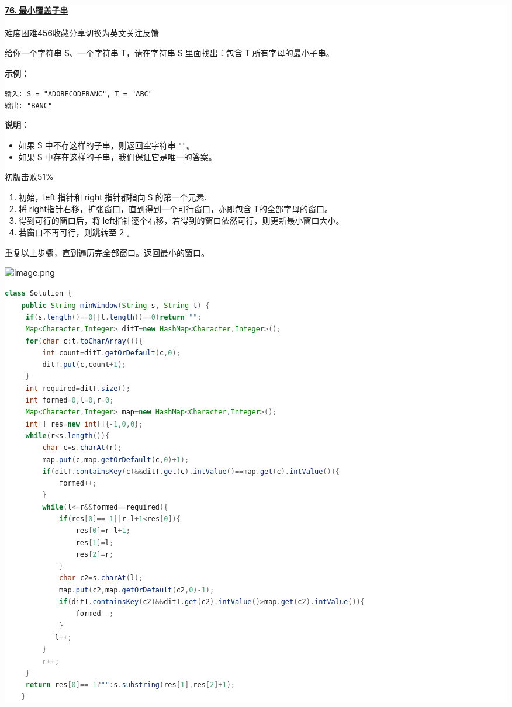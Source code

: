 
#### [76. 最小覆盖子串](https://leetcode-cn.com/problems/minimum-window-substring/)

难度困难456收藏分享切换为英文关注反馈

给你一个字符串 S、一个字符串 T，请在字符串 S 里面找出：包含 T 所有字母的最小子串。

**示例：**

```
输入: S = "ADOBECODEBANC", T = "ABC"
输出: "BANC"
```

**说明：**

- 如果 S 中不存这样的子串，则返回空字符串 `""`。
- 如果 S 中存在这样的子串，我们保证它是唯一的答案。

初版击败51%

1. 初始，left 指针和 right 指针都指向 S 的第一个元素.
2. 将 right指针右移，扩张窗口，直到得到一个可行窗口，亦即包含 T的全部字母的窗口。
3. 得到可行的窗口后，将 left指针逐个右移，若得到的窗口依然可行，则更新最小窗口大小。
4. 若窗口不再可行，则跳转至 2 。

重复以上步骤，直到遍历完全部窗口。返回最小的窗口。

![image.png](%E7%AE%97%E6%B3%95leetcode.assets/d3d70a1281ae22ade274cefdccd9226b3d9d4686412978e7e38a100099effeef-image.png)




```java
class Solution {
    public String minWindow(String s, String t) {
     if(s.length()==0||t.length()==0)return "";
     Map<Character,Integer> ditT=new HashMap<Character,Integer>();
     for(char c:t.toCharArray()){
         int count=ditT.getOrDefault(c,0);
         ditT.put(c,count+1);
     }
     int required=ditT.size();
     int formed=0,l=0,r=0;
     Map<Character,Integer> map=new HashMap<Character,Integer>();
     int[] res=new int[]{-1,0,0};
     while(r<s.length()){
         char c=s.charAt(r);
         map.put(c,map.getOrDefault(c,0)+1);
         if(ditT.containsKey(c)&&ditT.get(c).intValue()==map.get(c).intValue()){
             formed++;
         }
         while(l<=r&&formed==required){
             if(res[0]==-1||r-l+1<res[0]){
                 res[0]=r-l+1;
                 res[1]=l;
                 res[2]=r;
             }
             char c2=s.charAt(l);
             map.put(c2,map.getOrDefault(c2,0)-1);
             if(ditT.containsKey(c2)&&ditT.get(c2).intValue()>map.get(c2).intValue()){
                 formed--;
             }
            l++;
         }
         r++;
     } 
     return res[0]==-1?"":s.substring(res[1],res[2]+1);
    }
```